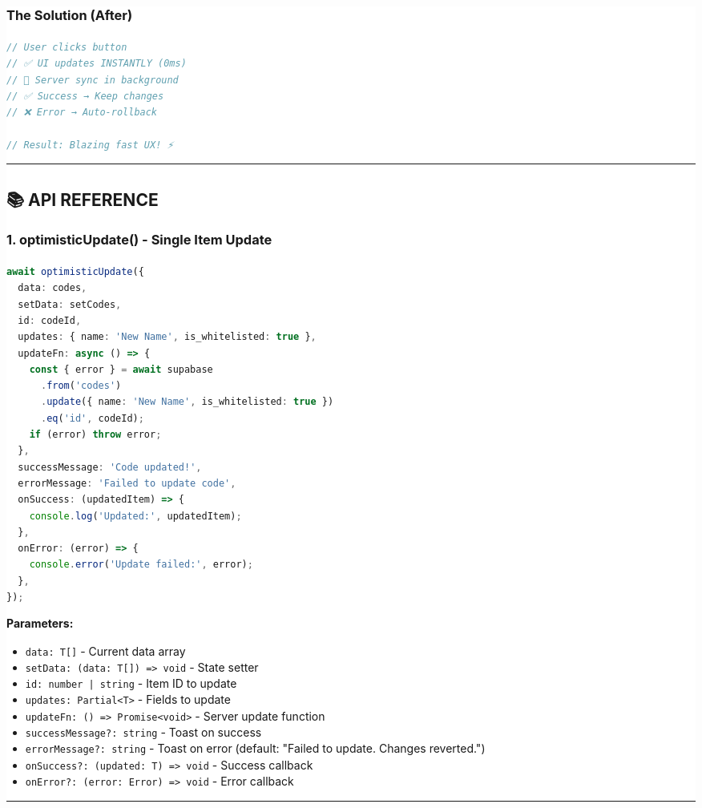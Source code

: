 ### The Solution (After)
```typescript
// User clicks button
// ✅ UI updates INSTANTLY (0ms)
// 🔄 Server sync in background
// ✅ Success → Keep changes
// ❌ Error → Auto-rollback

// Result: Blazing fast UX! ⚡
```

---

## 📚 API REFERENCE

### 1. **optimisticUpdate()** - Single Item Update

```typescript
await optimisticUpdate({
  data: codes,
  setData: setCodes,
  id: codeId,
  updates: { name: 'New Name', is_whitelisted: true },
  updateFn: async () => {
    const { error } = await supabase
      .from('codes')
      .update({ name: 'New Name', is_whitelisted: true })
      .eq('id', codeId);
    if (error) throw error;
  },
  successMessage: 'Code updated!',
  errorMessage: 'Failed to update code',
  onSuccess: (updatedItem) => {
    console.log('Updated:', updatedItem);
  },
  onError: (error) => {
    console.error('Update failed:', error);
  },
});
```

**Parameters:**
- `data: T[]` - Current data array
- `setData: (data: T[]) => void` - State setter
- `id: number | string` - Item ID to update
- `updates: Partial<T>` - Fields to update
- `updateFn: () => Promise<void>` - Server update function
- `successMessage?: string` - Toast on success
- `errorMessage?: string` - Toast on error (default: "Failed to update. Changes reverted.")
- `onSuccess?: (updated: T) => void` - Success callback
- `onError?: (error: Error) => void` - Error callback

---